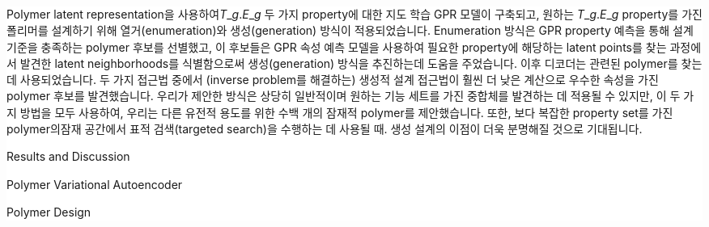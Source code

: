 Polymer latent representation을 사용하여$T\_g$.$E\_g$ 두 가지 property에 대한 지도 학습 GPR 모델이 구축되고, 원하는 $T\_g$.$E\_g$ property를 가진 폴리머를 설계하기 위해 열거(enumeration)와 생성(generation) 방식이 적용되었습니다. Enumeration 방식은 GPR property 예측을 통해 설계 기준을 충족하는 polymer 후보를 선별했고, 이 후보들은 GPR 속성 예측 모델을 사용하여 필요한 property에 해당하는 latent points를 찾는 과정에서 발견한 latent neighborhoods를 식별함으로써 생성(generation) 방식을 추진하는데 도움을 주었습니다. 이후 디코더는 관련된 polymer를 찾는 데 사용되었습니다. 두 가지 접근법 중에서 (inverse problem를 해결하는) 생성적 설계 접근법이 훨씬 더 낮은 계산으로 우수한 속성을 가진 polymer 후보를 발견했습니다. 우리가 제안한 방식은 상당히 일반적이며 원하는 기능 세트를 가진 중합체를 발견하는 데 적용될 수 있지만, 이 두 가지 방법을 모두 사용하여, 우리는 다른 유전적 용도를 위한 수백 개의 잠재적 polymer를 제안했습니다. 또한, 보다 복잡한 property set를 가진 polymer의잠재 공간에서 표적 검색(targeted search)을 수행하는 데 사용될 때. 생성 설계의 이점이 더욱 분명해질 것으로 기대됩니다.

Results and Discussion

Polymer Variational Autoencoder

Polymer Design
